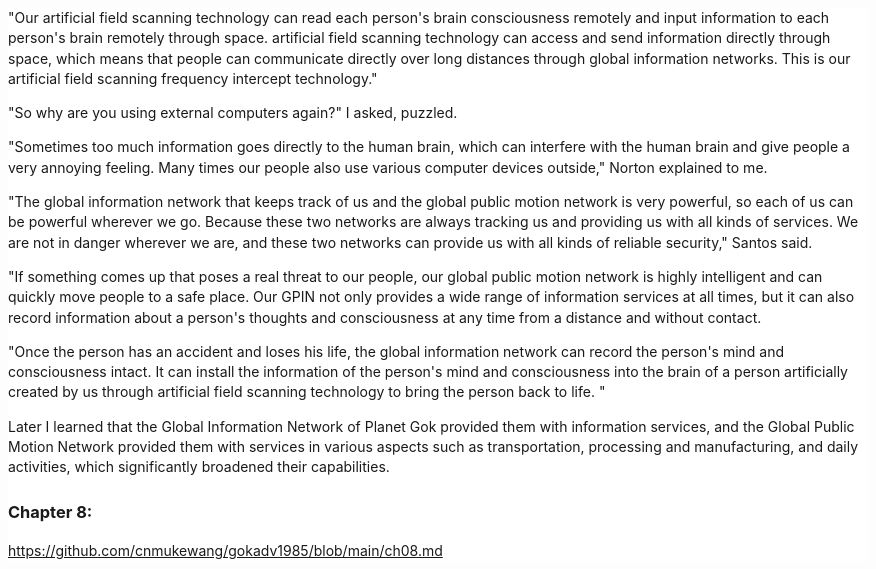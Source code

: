 "Our artificial field scanning technology can read each person's brain consciousness remotely and input information to each person's brain remotely through space. artificial field scanning technology can access and send information directly through space, which means that people can communicate directly over long distances through global information networks. This is our artificial field scanning frequency intercept technology."

"So why are you using external computers again?" I asked, puzzled.

"Sometimes too much information goes directly to the human brain, which can interfere with the human brain and give people a very annoying feeling. Many times our people also use various computer devices outside," Norton explained to me.

"The global information network that keeps track of us and the global public motion network is very powerful, so each of us can be powerful wherever we go. Because these two networks are always tracking us and providing us with all kinds of services. We are not in danger wherever we are, and these two networks can provide us with all kinds of reliable security," Santos said.

"If something comes up that poses a real threat to our people, our global public motion network is highly intelligent and can quickly move people to a safe place. Our GPIN not only provides a wide range of information services at all times, but it can also record information about a person's thoughts and consciousness at any time from a distance and without contact.

"Once the person has an accident and loses his life, the global information network can record the person's mind and consciousness intact. It can install the information of the person's mind and consciousness into the brain of a person artificially created by us through artificial field scanning technology to bring the person back to life. "

Later I learned that the Global Information Network of Planet Gok provided them with information services, and the Global Public Motion Network provided them with services in various aspects such as transportation, processing and manufacturing, and daily activities, which significantly broadened their capabilities.

### Chapter 8:  
<https://github.com/cnmukewang/gokadv1985/blob/main/ch08.md>
